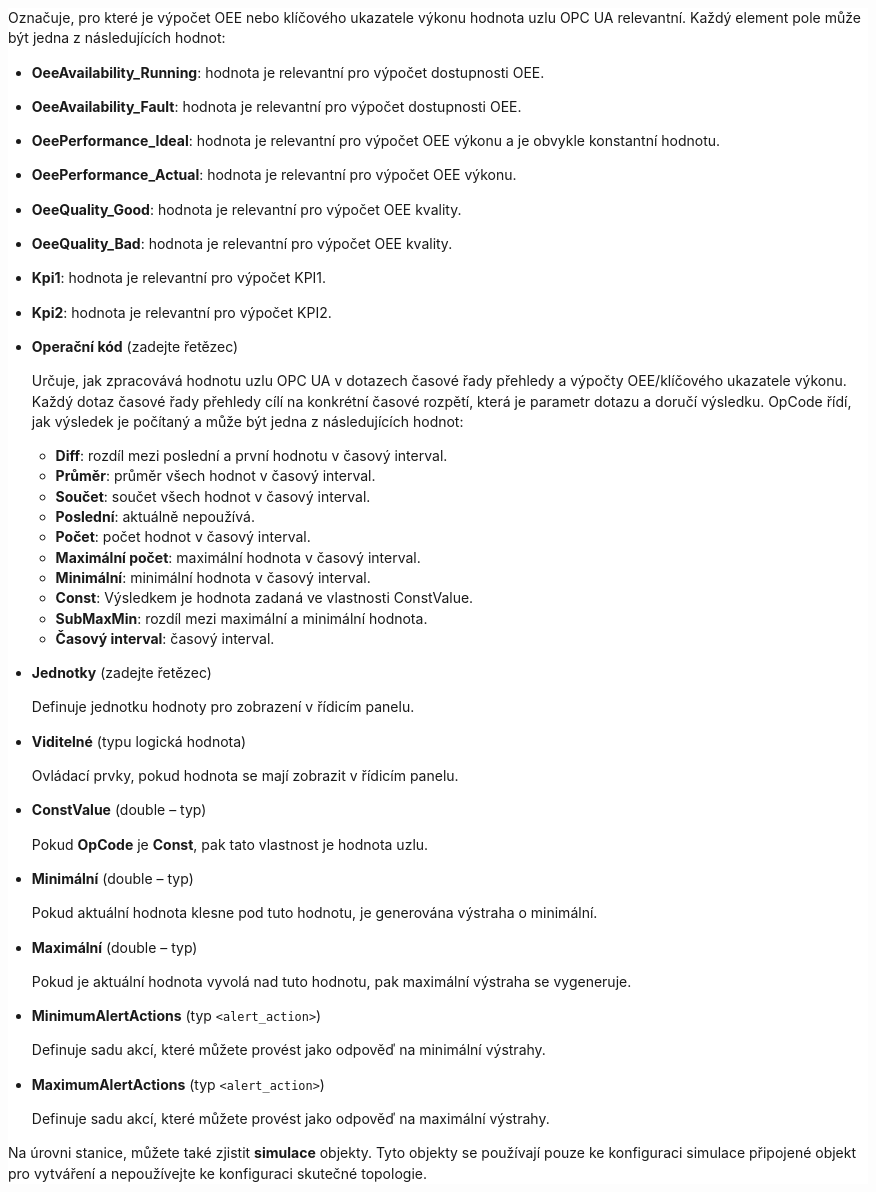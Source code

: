   Označuje, pro které je výpočet OEE nebo klíčového ukazatele výkonu hodnota uzlu OPC UA relevantní. Každý element pole může být jedna z následujících hodnot:

  * **OeeAvailability_Running**: hodnota je relevantní pro výpočet dostupnosti OEE.
  * **OeeAvailability_Fault**: hodnota je relevantní pro výpočet dostupnosti OEE.
  * **OeePerformance_Ideal**: hodnota je relevantní pro výpočet OEE výkonu a je obvykle konstantní hodnotu.
  * **OeePerformance_Actual**: hodnota je relevantní pro výpočet OEE výkonu.
  * **OeeQuality_Good**: hodnota je relevantní pro výpočet OEE kvality.
  * **OeeQuality_Bad**: hodnota je relevantní pro výpočet OEE kvality.
  * **Kpi1**: hodnota je relevantní pro výpočet KPI1.
  * **Kpi2**: hodnota je relevantní pro výpočet KPI2.

* **Operační kód** (zadejte řetězec)

  Určuje, jak zpracovává hodnotu uzlu OPC UA v dotazech časové řady přehledy a výpočty OEE/klíčového ukazatele výkonu. Každý dotaz časové řady přehledy cílí na konkrétní časové rozpětí, která je parametr dotazu a doručí výsledku. OpCode řídí, jak výsledek je počítaný a může být jedna z následujících hodnot:

  * **Diff**: rozdíl mezi poslední a první hodnotu v časový interval.
  * **Průměr**: průměr všech hodnot v časový interval.
  * **Součet**: součet všech hodnot v časový interval.
  * **Poslední**: aktuálně nepoužívá.
  * **Počet**: počet hodnot v časový interval.
  * **Maximální počet**: maximální hodnota v časový interval.
  * **Minimální**: minimální hodnota v časový interval.
  * **Const**: Výsledkem je hodnota zadaná ve vlastnosti ConstValue.
  * **SubMaxMin**: rozdíl mezi maximální a minimální hodnota.
  * **Časový interval**: časový interval.

* **Jednotky** (zadejte řetězec)

  Definuje jednotku hodnoty pro zobrazení v řídicím panelu.

* **Viditelné** (typu logická hodnota)

  Ovládací prvky, pokud hodnota se mají zobrazit v řídicím panelu.

* **ConstValue** (double – typ)

  Pokud **OpCode** je **Const**, pak tato vlastnost je hodnota uzlu.

* **Minimální** (double – typ)

  Pokud aktuální hodnota klesne pod tuto hodnotu, je generována výstraha o minimální.

* **Maximální** (double – typ)

  Pokud je aktuální hodnota vyvolá nad tuto hodnotu, pak maximální výstraha se vygeneruje.

* **MinimumAlertActions** (typ `<alert_action>`)

  Definuje sadu akcí, které můžete provést jako odpověď na minimální výstrahy.

* **MaximumAlertActions** (typ `<alert_action>`)

  Definuje sadu akcí, které můžete provést jako odpověď na maximální výstrahy.

Na úrovni stanice, můžete také zjistit **simulace** objekty. Tyto objekty se používají pouze ke konfiguraci simulace připojené objekt pro vytváření a nepoužívejte ke konfiguraci skutečné topologie.
